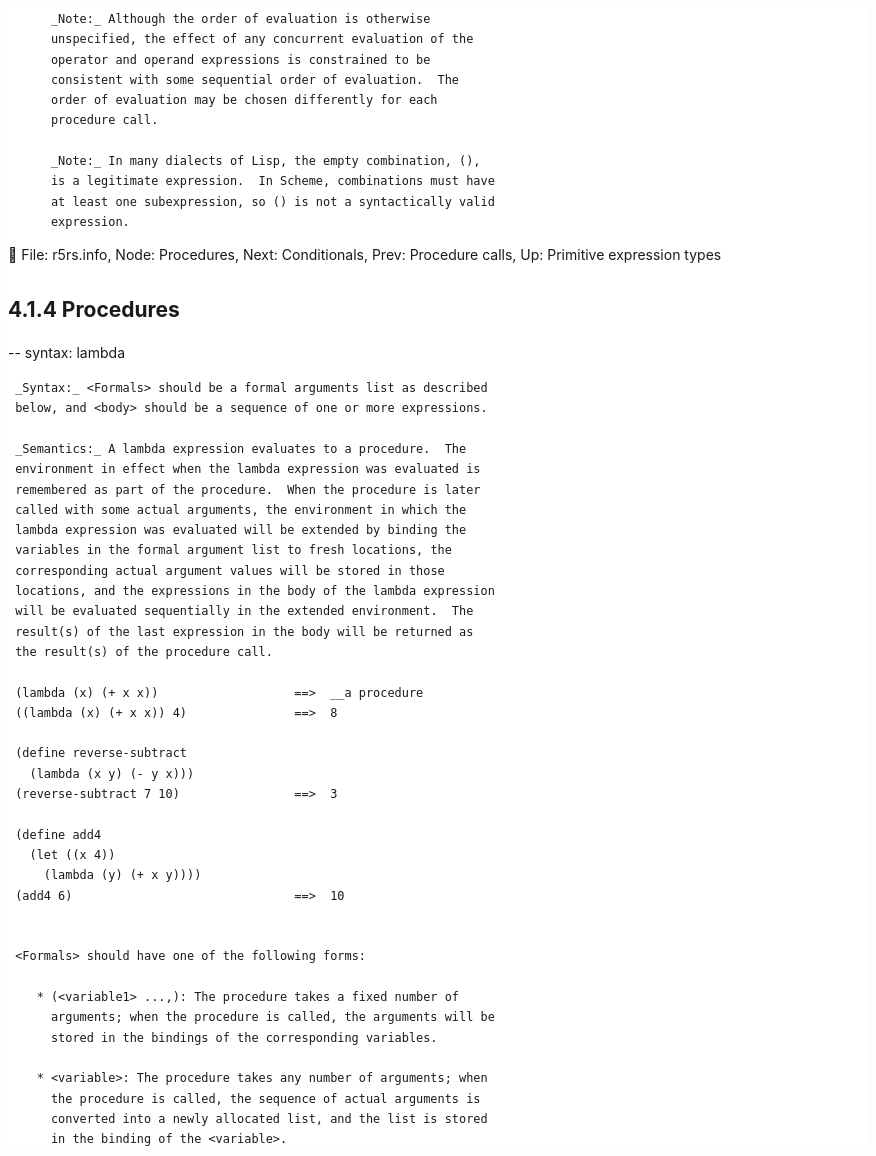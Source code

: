           _Note:_ Although the order of evaluation is otherwise
          unspecified, the effect of any concurrent evaluation of the
          operator and operand expressions is constrained to be
          consistent with some sequential order of evaluation.  The
          order of evaluation may be chosen differently for each
          procedure call.

          _Note:_ In many dialects of Lisp, the empty combination, (),
          is a legitimate expression.  In Scheme, combinations must have
          at least one subexpression, so () is not a syntactically valid
          expression.


File: r5rs.info,  Node: Procedures,  Next: Conditionals,  Prev: Procedure calls,  Up: Primitive expression types

4.1.4 Procedures
----------------

 -- syntax: lambda <formals> <body>

     _Syntax:_ <Formals> should be a formal arguments list as described
     below, and <body> should be a sequence of one or more expressions.

     _Semantics:_ A lambda expression evaluates to a procedure.  The
     environment in effect when the lambda expression was evaluated is
     remembered as part of the procedure.  When the procedure is later
     called with some actual arguments, the environment in which the
     lambda expression was evaluated will be extended by binding the
     variables in the formal argument list to fresh locations, the
     corresponding actual argument values will be stored in those
     locations, and the expressions in the body of the lambda expression
     will be evaluated sequentially in the extended environment.  The
     result(s) of the last expression in the body will be returned as
     the result(s) of the procedure call.

     (lambda (x) (+ x x))                   ==>  __a procedure
     ((lambda (x) (+ x x)) 4)               ==>  8

     (define reverse-subtract
       (lambda (x y) (- y x)))
     (reverse-subtract 7 10)                ==>  3

     (define add4
       (let ((x 4))
         (lambda (y) (+ x y))))
     (add4 6)                               ==>  10


     <Formals> should have one of the following forms:

        * (<variable1> ...,): The procedure takes a fixed number of
          arguments; when the procedure is called, the arguments will be
          stored in the bindings of the corresponding variables.

        * <variable>: The procedure takes any number of arguments; when
          the procedure is called, the sequence of actual arguments is
          converted into a newly allocated list, and the list is stored
          in the binding of the <variable>.
